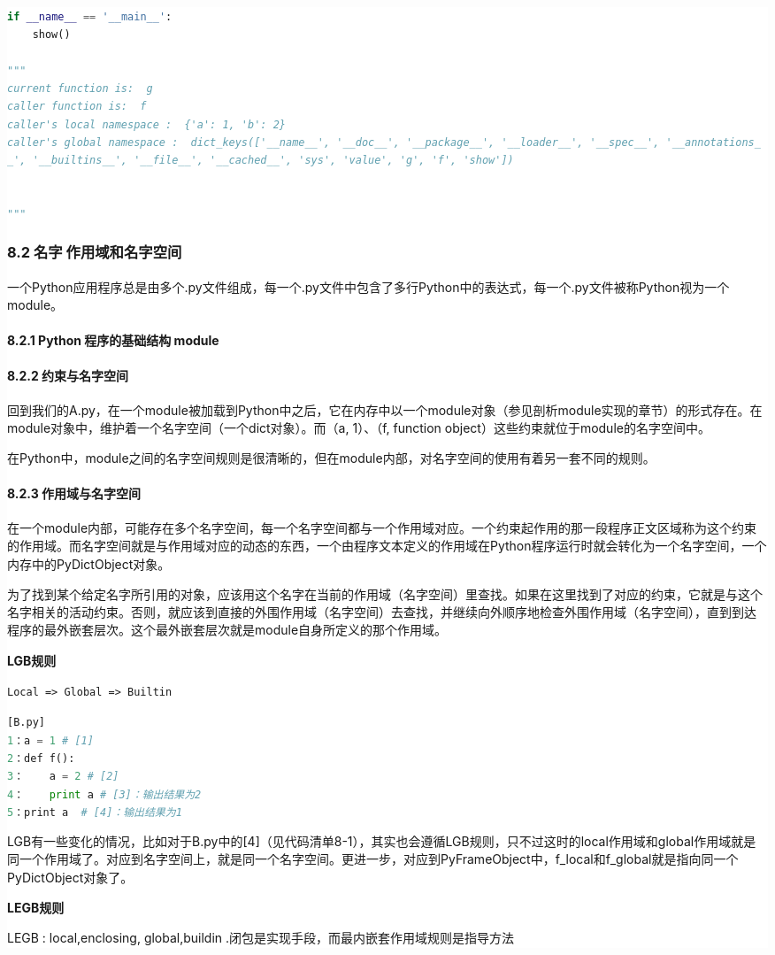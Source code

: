 ```python
if __name__ == '__main__':
    show()

"""
current function is:  g
caller function is:  f
caller's local namespace :  {'a': 1, 'b': 2}
caller's global namespace :  dict_keys(['__name__', '__doc__', '__package__', '__loader__', '__spec__', '__annotations__', '__builtins__', '__file__', '__cached__', 'sys', 'value', 'g', 'f', 'show'])


"""
```

### 8.2 名字 作用域和名字空间 ###

一个Python应用程序总是由多个.py文件组成，每一个.py文件中包含了多行Python中的表达式，每一个.py文件被称Python视为一个module。

#### 8.2.1 Python 程序的基础结构 module ####

#### 8.2.2 约束与名字空间 ####

回到我们的A.py，在一个module被加载到Python中之后，它在内存中以一个module对象（参见剖析module实现的章节）的形式存在。在module对象中，维护着一个名字空间（一个dict对象）。而（a, 1）、（f, function object）这些约束就位于module的名字空间中。

在Python中，module之间的名字空间规则是很清晰的，但在module内部，对名字空间的使用有着另一套不同的规则。

#### 8.2.3 作用域与名字空间 ####

在一个module内部，可能存在多个名字空间，每一个名字空间都与一个作用域对应。一个约束起作用的那一段程序正文区域称为这个约束的作用域。而名字空间就是与作用域对应的动态的东西，一个由程序文本定义的作用域在Python程序运行时就会转化为一个名字空间，一个内存中的PyDictObject对象。

为了找到某个给定名字所引用的对象，应该用这个名字在当前的作用域（名字空间）里查找。如果在这里找到了对应的约束，它就是与这个名字相关的活动约束。否则，就应该到直接的外围作用域（名字空间）去查找，并继续向外顺序地检查外围作用域（名字空间），直到到达程序的最外嵌套层次。这个最外嵌套层次就是module自身所定义的那个作用域。

**LGB规则**

`Local => Global => Builtin`

```python
[B.py]
1：a = 1 # [1]
2：def f():
3：    a = 2 # [2]
4：    print a # [3]：输出结果为2
5：print a  # [4]：输出结果为1

```

LGB有一些变化的情况，比如对于B.py中的[4]（见代码清单8-1），其实也会遵循LGB规则，只不过这时的local作用域和global作用域就是同一个作用域了。对应到名字空间上，就是同一个名字空间。更进一步，对应到PyFrameObject中，f_local和f_global就是指向同一个PyDictObject对象了。

**LEGB规则**

LEGB : local,enclosing, global,buildin .闭包是实现手段，而最内嵌套作用域规则是指导方法

